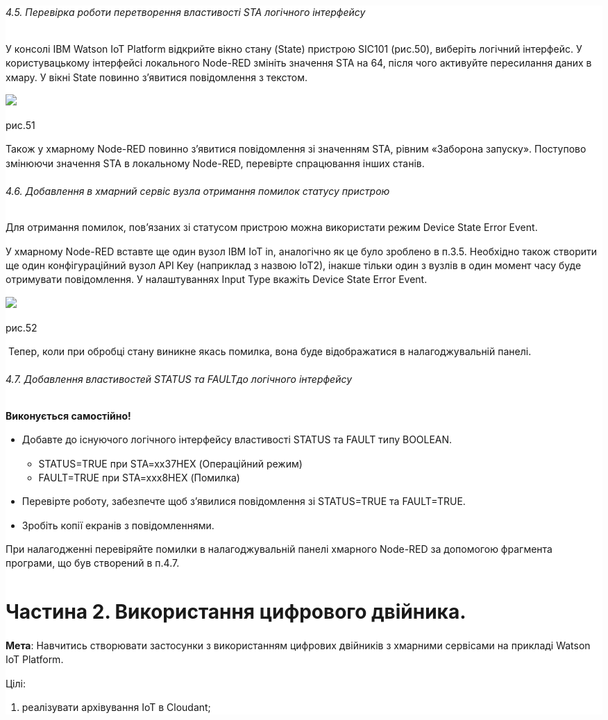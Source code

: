 
###### 4.5. Перевірка роботи перетворення властивості STA логічного інтерфейсу  

У консолі IBM Watson IoT Platform відкрийте вікно стану (State) пристрою SIC101 (рис.50), виберіть логічний інтерфейс. У користувацькому інтерфейсі локального Node-RED змініть значення STA на 64, після чого активуйте пересилання даних в хмару. У вікні State повинно з’явитися повідомлення з текстом.    

![](4_1media/51.png) 

рис.51

Також у хмарному Node-RED повинно з’явитися повідомлення зі значенням STA, рівним «Заборона запуску». Поступово змінюючи значення STA в локальному Node-RED, перевірте спрацювання інших станів.

###### 4.6. Добавлення в хмарний сервіс вузла отримання помилок статусу пристрою 

Для отримання помилок, пов’язаних зі статусом пристрою можна використати режим Device State Error Event. 

У хмарному Node-RED вставте ще один вузол IBM IoT in, аналогічно як це було зроблено в п.3.5. Необхідно також створити ще один конфігураційний вузол API Key (наприклад з назвою IoT2), інакше тільки один з вузлів в один момент часу буде отримувати повідомлення. У налаштуваннях Input Type вкажіть Device State Error Event.  

![](4_1media/52.png) 

рис.52

​        Тепер, коли при обробці стану виникне якась помилка, вона буде відображатися в налагоджувальній панелі. 

###### 4.7. Добавлення властивостей STATUS та FAULTдо логічного інтерфейсу 

**Виконується самостійно!**

- Добавте до існуючого логічного інтерфейсу властивості STATUS та FAULT типу BOOLEAN. 
  - STATUS=TRUE при STA=xx37HEX (Операційний режим)
  - FAULT=TRUE при STA=xxx8HEX (Помилка)

- Перевірте роботу, забезпечте щоб з’явилися повідомлення зі STATUS=TRUE та FAULT=TRUE. 

- Зробіть копії екранів з повідомленнями. 


При налагодженні перевіряйте помилки в налагоджувальній панелі хмарного Node-RED за допомогою фрагмента програми, що був створений в п.4.7.

# Частина 2. Використання цифрового двійника. 

**Мета**:  Навчитись створювати застосунки з використанням цифрових двійників з хмарними сервісами на прикладі Watson IoT Platform. 

Цілі: 

1)   реалізувати архівування IoT  в Cloudant;
